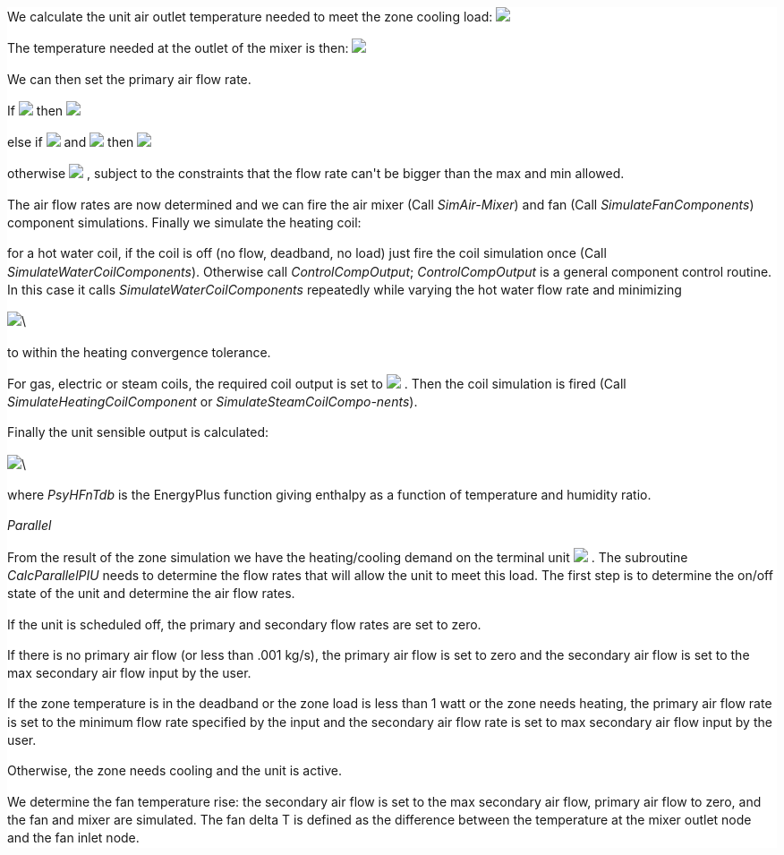 We calculate the unit air outlet temperature needed to meet the zone cooling load: ![](media/image2680.png)

The temperature needed at the outlet of the mixer is then: ![](media/image2681.png)

We can then set the primary air flow rate.

If ![](media/image2682.png) then ![](media/image2683.png)

else if ![](media/image2684.png) and ![](media/image2685.png) then ![](media/image2686.png)

otherwise ![](media/image2687.png) , subject to the constraints that the flow rate can't be bigger than the max and min allowed.

The air flow rates are now determined and we can fire the air mixer (Call *SimAir-Mixer*) and fan (Call *SimulateFanComponents*) component simulations. Finally we simulate the heating coil:

for a hot water coil, if the coil is off (no flow, deadband, no load) just fire the coil simulation once (Call *SimulateWaterCoilComponents*). Otherwise call *ControlCompOutput*; *ControlCompOutput* is a general component control routine. In this case it calls *SimulateWaterCoilComponents* repeatedly while varying the hot water flow rate and minimizing

![](media/image2688.png)\


to within the heating convergence tolerance.

For gas, electric or steam coils, the required coil output is set to ![](media/image2689.png) . Then the coil simulation is fired (Call *SimulateHeatingCoilComponent* or *SimulateSteamCoilCompo-nents*).

Finally the unit sensible output is calculated:

![](media/image2690.png)\


where *PsyHFnTdb* is the EnergyPlus function giving enthalpy as a function of temperature and humidity ratio.

*Parallel*

From the result of the zone simulation we have the heating/cooling demand on the terminal unit ![](media/image2691.png) . The subroutine *CalcParallelPIU* needs to determine the flow rates that will allow the unit to meet this load. The first step is to determine the on/off state of the unit and determine the air flow rates.

If the unit is scheduled off, the primary and secondary flow rates are set to zero.

If there is no primary air flow (or less than .001 kg/s), the primary air flow is set to zero and the secondary air flow is set to the max secondary air flow input by the user.

If the zone temperature is in the deadband or the zone load is less than 1 watt or the zone needs heating, the primary air flow rate is set to the minimum flow rate specified by the input and the secondary air flow rate is set to max secondary air flow input by the user.

Otherwise, the zone needs cooling and the unit is active.

We determine the fan temperature rise: the secondary air flow is set to the max secondary air flow, primary air flow to zero, and the fan and mixer are simulated. The fan delta T is defined as the difference between the temperature at the mixer outlet node and the fan inlet node.
